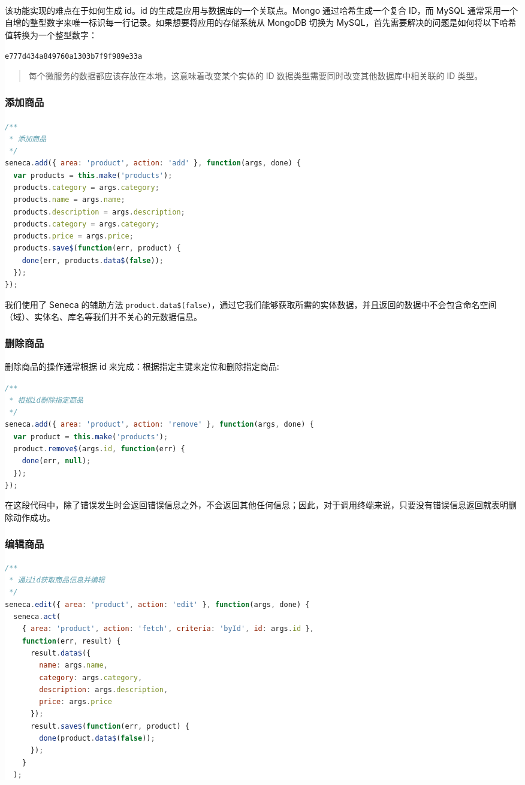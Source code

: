 该功能实现的难点在于如何生成 id。id 的生成是应用与数据库的一个关联点。Mongo 通过哈希生成一个复合 ID，而 MySQL 通常采用一个自增的整型数字来唯一标识每一行记录。如果想要将应用的存储系统从 MongoDB 切换为 MySQL，首先需要解决的问题是如何将以下哈希值转换为一个整型数字：

`e777d434a849760a1303b7f9f989e33a`

> 每个微服务的数据都应该存放在本地，这意味着改变某个实体的 ID 数据类型需要同时改变其他数据库中相关联的 ID 类型。

### 添加商品

```js
/**
 * 添加商品
 */
seneca.add({ area: 'product', action: 'add' }, function(args, done) {
  var products = this.make('products');
  products.category = args.category;
  products.name = args.name;
  products.description = args.description;
  products.category = args.category;
  products.price = args.price;
  products.save$(function(err, product) {
    done(err, products.data$(false));
  });
});
```

我们使用了 Seneca 的辅助方法 `product.data$(false)`，通过它我们能够获取所需的实体数据，并且返回的数据中不会包含命名空间（域）、实体名、库名等我们并不关心的元数据信息。

### 删除商品

删除商品的操作通常根据 id 来完成：根据指定主键来定位和删除指定商品:

```js
/**
 * 根据id删除指定商品
 */
seneca.add({ area: 'product', action: 'remove' }, function(args, done) {
  var product = this.make('products');
  product.remove$(args.id, function(err) {
    done(err, null);
  });
});
```

在这段代码中，除了错误发生时会返回错误信息之外，不会返回其他任何信息；因此，对于调用终端来说，只要没有错误信息返回就表明删除动作成功。

### 编辑商品

```js
/**
 * 通过id获取商品信息并编辑
 */
seneca.edit({ area: 'product', action: 'edit' }, function(args, done) {
  seneca.act(
    { area: 'product', action: 'fetch', criteria: 'byId', id: args.id },
    function(err, result) {
      result.data$({
        name: args.name,
        category: args.category,
        description: args.description,
        price: args.price
      });
      result.save$(function(err, product) {
        done(product.data$(false));
      });
    }
  );
```